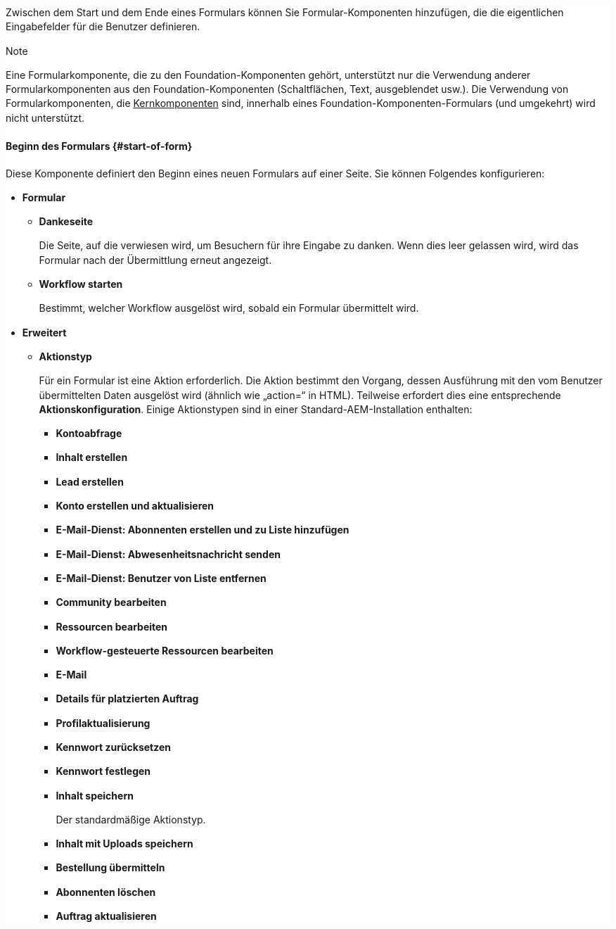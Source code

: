 Zwischen dem Start und dem Ende eines Formulars können Sie Formular-Komponenten hinzufügen, die die eigentlichen Eingabefelder für die Benutzer definieren.

>[!NOTE]
>
>Eine Formularkomponente, die zu den Foundation-Komponenten gehört, unterstützt nur die Verwendung anderer Formularkomponenten aus den Foundation-Komponenten (Schaltflächen, Text, ausgeblendet usw.). Die Verwendung von Formularkomponenten, die [Kernkomponenten](https://experienceleague.adobe.com/docs/experience-manager-core-components/using/introduction.html?lang=de) sind, innerhalb eines Foundation-Komponenten-Formulars (und umgekehrt) wird nicht unterstützt.

#### Beginn des Formulars {#start-of-form}

Diese Komponente definiert den Beginn eines neuen Formulars auf einer Seite. Sie können Folgendes konfigurieren:

* **Formular**

   * **Dankeseite**

     Die Seite, auf die verwiesen wird, um Besuchern für ihre Eingabe zu danken. Wenn dies leer gelassen wird, wird das Formular nach der Übermittlung erneut angezeigt.

   * **Workflow starten**

     Bestimmt, welcher Workflow ausgelöst wird, sobald ein Formular übermittelt wird.

* **Erweitert**

   * **Aktionstyp**

     Für ein Formular ist eine Aktion erforderlich. Die Aktion bestimmt den Vorgang, dessen Ausführung mit den vom Benutzer übermittelten Daten ausgelöst wird (ähnlich wie „action=“ in HTML). Teilweise erfordert dies eine entsprechende **Aktionskonfiguration**.
Einige Aktionstypen sind in einer Standard-AEM-Installation enthalten:

      * **Kontoabfrage**
      * **Inhalt erstellen**
      * **Lead erstellen**
      * **Konto erstellen und aktualisieren**
      * **E-Mail-Dienst: Abonnenten erstellen und zu Liste hinzufügen**
      * **E-Mail-Dienst: Abwesenheitsnachricht senden**
      * **E-Mail-Dienst: Benutzer von Liste entfernen**
      * **Community bearbeiten**
      * **Ressourcen bearbeiten**
      * **Workflow-gesteuerte Ressourcen bearbeiten**
      * **E-Mail**
      * **Details für platzierten Auftrag**
      * **Profilaktualisierung**
      * **Kennwort zurücksetzen**
      * **Kennwort festlegen**
      * **Inhalt speichern**

        Der standardmäßige Aktionstyp.

      * **Inhalt mit Uploads speichern**
      * **Bestellung übermitteln**
      * **Abonnenten löschen**
      * **Auftrag aktualisieren**
